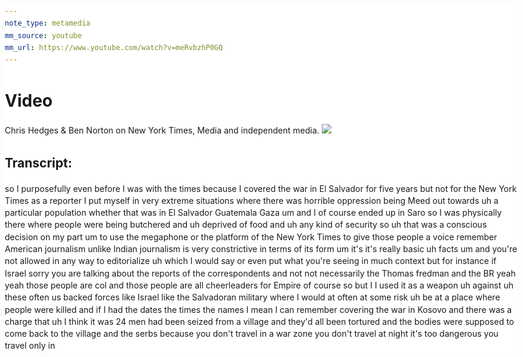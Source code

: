 ```yaml
---
note_type: metamedia
mm_source: youtube
mm_url: https://www.youtube.com/watch?v=meRvbzhP0GQ
---
```


# Video
Chris Hedges & Ben Norton on New York Times, Media and independent media.
![](https://www.youtube.com/watch?v=meRvbzhP0GQ)

## Transcript:
so I purposefully even before I was with
the times because I covered the war in
El Salvador for five years but not for
the New York
Times as a reporter I put myself in very
extreme situations where there was
horrible oppression being Meed out
towards uh a particular population
whether that was in El Salvador
Guatemala Gaza um and I of course ended
up in Saro so I was physically there
where people were being butchered and uh
deprived of food and uh any kind of
security so uh that was a conscious
decision on my part um to use the
megaphone or the platform of the New
York Times to give those people a voice
remember American
journalism unlike Indian journalism is
very constrictive in terms of its
form um
it's it's really basic uh
facts um and you're not allowed in any
way to
editorialize uh which I would say or
even put what you're seeing in much
context but for instance if Israel sorry
you are talking about the reports of the
correspondents and not not necessarily
the Thomas fredman and the BR yeah yeah
those people are col and those people
are all cheerleaders for Empire of
course
so but I I used it as a weapon uh
against uh these often us backed forces
like Israel like the Salvadoran military
where I would at often at some risk uh
be at a place where people were killed
and if I had the dates the times the
names I mean I can remember covering the
war in Kosovo and there was a charge
that uh I think it was 24 men had been
seized from a village and they'd all
been tortured and the bodies were
supposed to come back to the village and
the serbs because you don't travel in a
war zone you don't travel at night it's
too dangerous you travel only in